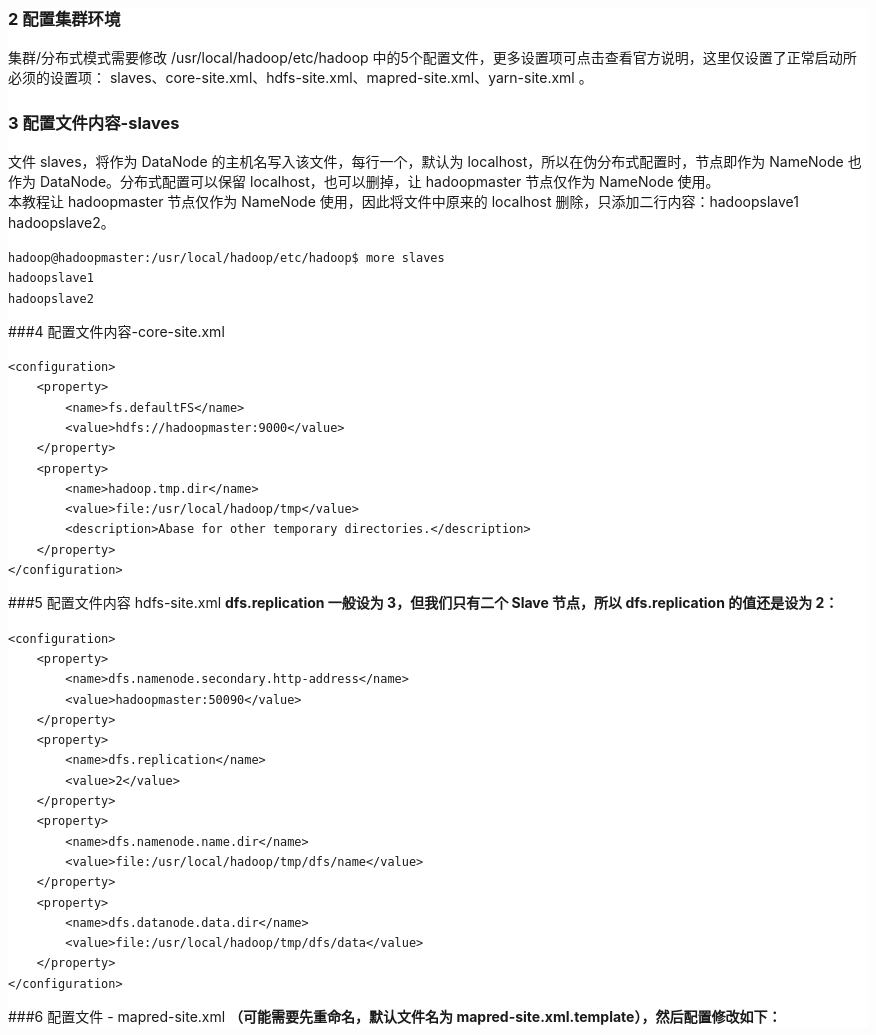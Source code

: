 ### 2 配置集群环境
集群/分布式模式需要修改 /usr/local/hadoop/etc/hadoop 中的5个配置文件，更多设置项可点击查看官方说明，这里仅设置了正常启动所必须的设置项： slaves、core-site.xml、hdfs-site.xml、mapred-site.xml、yarn-site.xml 。

### 3 配置文件内容-slaves
文件 slaves，将作为 DataNode 的主机名写入该文件，每行一个，默认为 localhost，所以在伪分布式配置时，节点即作为 NameNode 也作为 DataNode。分布式配置可以保留 localhost，也可以删掉，让 hadoopmaster 节点仅作为 NameNode 使用。  
本教程让 hadoopmaster 节点仅作为 NameNode 使用，因此将文件中原来的 localhost 删除，只添加二行内容：hadoopslave1 hadoopslave2。

```
hadoop@hadoopmaster:/usr/local/hadoop/etc/hadoop$ more slaves 
hadoopslave1
hadoopslave2
```


###4 配置文件内容-core-site.xml
```
<configuration>
    <property>
        <name>fs.defaultFS</name>
        <value>hdfs://hadoopmaster:9000</value>
    </property>
    <property>
        <name>hadoop.tmp.dir</name>
        <value>file:/usr/local/hadoop/tmp</value>
        <description>Abase for other temporary directories.</description>
    </property>
</configuration>

```

###5 配置文件内容 hdfs-site.xml
**dfs.replication 一般设为 3，但我们只有二个 Slave 节点，所以 dfs.replication 的值还是设为 2：**

```
<configuration>
    <property>
        <name>dfs.namenode.secondary.http-address</name>
        <value>hadoopmaster:50090</value>
    </property>
    <property>
        <name>dfs.replication</name>
        <value>2</value>
    </property>
    <property>
        <name>dfs.namenode.name.dir</name>
        <value>file:/usr/local/hadoop/tmp/dfs/name</value>
    </property>
    <property>
        <name>dfs.datanode.data.dir</name>
        <value>file:/usr/local/hadoop/tmp/dfs/data</value>
    </property>
</configuration>
```
###6 配置文件 - mapred-site.xml 
**（可能需要先重命名，默认文件名为 mapred-site.xml.template），然后配置修改如下：**
